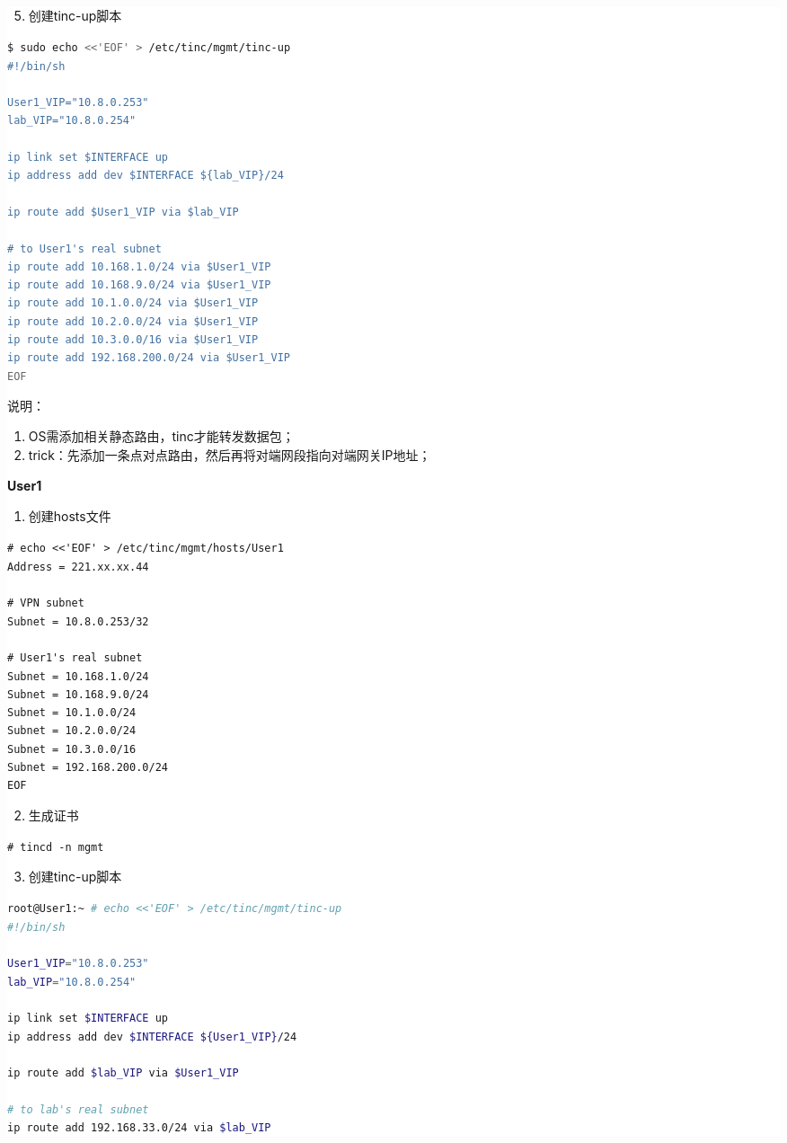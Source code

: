 5. 创建tinc-up脚本

```bash
$ sudo echo <<'EOF' > /etc/tinc/mgmt/tinc-up
#!/bin/sh

User1_VIP="10.8.0.253"
lab_VIP="10.8.0.254"

ip link set $INTERFACE up
ip address add dev $INTERFACE ${lab_VIP}/24

ip route add $User1_VIP via $lab_VIP

# to User1's real subnet
ip route add 10.168.1.0/24 via $User1_VIP
ip route add 10.168.9.0/24 via $User1_VIP
ip route add 10.1.0.0/24 via $User1_VIP
ip route add 10.2.0.0/24 via $User1_VIP
ip route add 10.3.0.0/16 via $User1_VIP
ip route add 192.168.200.0/24 via $User1_VIP
EOF
```

说明：
1. OS需添加相关静态路由，tinc才能转发数据包；
2. trick：先添加一条点对点路由，然后再将对端网段指向对端网关IP地址；

**User1**

1. 创建hosts文件

```
# echo <<'EOF' > /etc/tinc/mgmt/hosts/User1
Address = 221.xx.xx.44

# VPN subnet
Subnet = 10.8.0.253/32

# User1's real subnet
Subnet = 10.168.1.0/24
Subnet = 10.168.9.0/24
Subnet = 10.1.0.0/24
Subnet = 10.2.0.0/24
Subnet = 10.3.0.0/16
Subnet = 192.168.200.0/24
EOF
```

2. 生成证书

`# tincd -n mgmt`

3. 创建tinc-up脚本

```bash
root@User1:~ # echo <<'EOF' > /etc/tinc/mgmt/tinc-up
#!/bin/sh

User1_VIP="10.8.0.253"
lab_VIP="10.8.0.254"

ip link set $INTERFACE up
ip address add dev $INTERFACE ${User1_VIP}/24

ip route add $lab_VIP via $User1_VIP

# to lab's real subnet
ip route add 192.168.33.0/24 via $lab_VIP
```